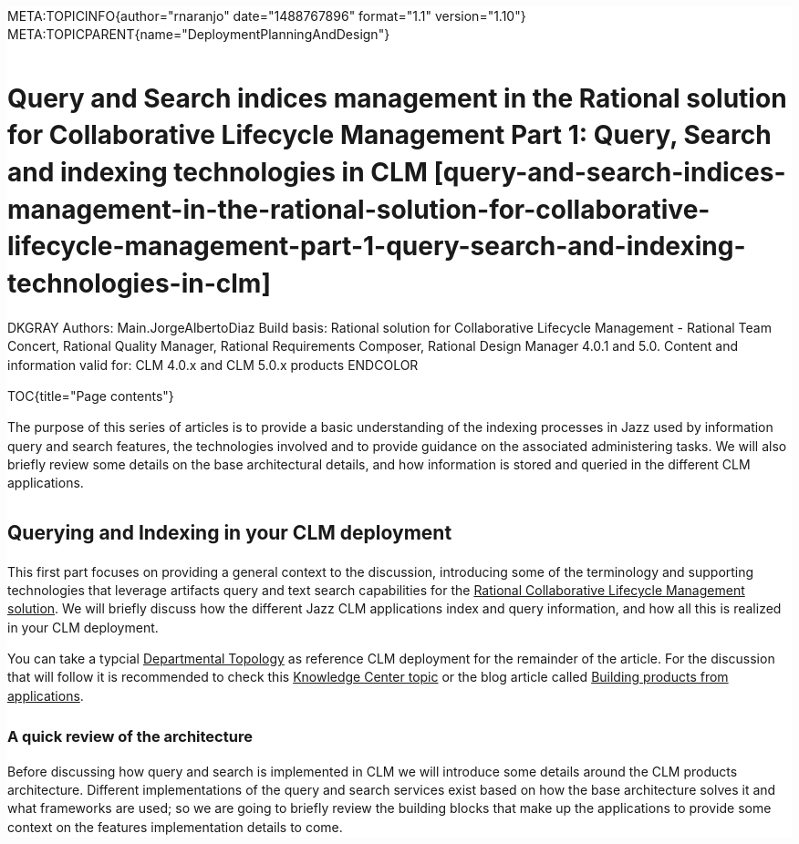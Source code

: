 META:TOPICINFO{author="rnaranjo" date="1488767896" format="1.1"
version="1.10"} META:TOPICPARENT{name="DeploymentPlanningAndDesign"}

# Query and Search indices management in the Rational solution for Collaborative Lifecycle Management Part 1: Query, Search and indexing technologies in CLM [query-and-search-indices-management-in-the-rational-solution-for-collaborative-lifecycle-management-part-1-query-search-and-indexing-technologies-in-clm]

DKGRAY Authors: Main.JorgeAlbertoDiaz Build basis: Rational solution for
Collaborative Lifecycle Management - Rational Team Concert, Rational
Quality Manager, Rational Requirements Composer, Rational Design Manager
4.0.1 and 5.0. Content and information valid for: CLM 4.0.x and CLM
5.0.x products ENDCOLOR

TOC{title="Page contents"}

The purpose of this series of articles is to provide a basic
understanding of the indexing processes in Jazz used by information
query and search features, the technologies involved and to provide
guidance on the associated administering tasks. We will also briefly
review some details on the base architectural details, and how
information is stored and queried in the different CLM applications.

## **Querying and Indexing in your CLM deployment**

This first part focuses on providing a general context to the
discussion, introducing some of the terminology and supporting
technologies that leverage artifacts query and text search capabilities
for the [Rational Collaborative Lifecycle Management
solution](https://jazz.net/products/clm/). We will briefly discuss how
the different Jazz CLM applications index and query information, and how
all this is realized in your CLM deployment.

You can take a typcial [Departmental
Topology](https://jazz.net/wiki/bin/view/Deployment/StandardTopologiesOverview#Departmental_topologies)
as reference CLM deployment for the remainder of the article. For the
discussion that will follow it is recommended to check this [Knowledge
Center
topic](https://www.ibm.com/support/knowledgecenter/SSYMRC_6.0.4/com.ibm.help.common.jazz.calm.doc/topics/c_node_overview.html)
or the blog article called [Building products from
applications](https://jazz.net/blog/index.php/2010/08/16/building-products-from-applications/).

### **A quick review of the architecture**

Before discussing how query and search is implemented in CLM we will
introduce some details around the CLM products architecture. Different
implementations of the query and search services exist based on how the
base architecture solves it and what frameworks are used; so we are
going to briefly review the building blocks that make up the
applications to provide some context on the features implementation
details to come.
